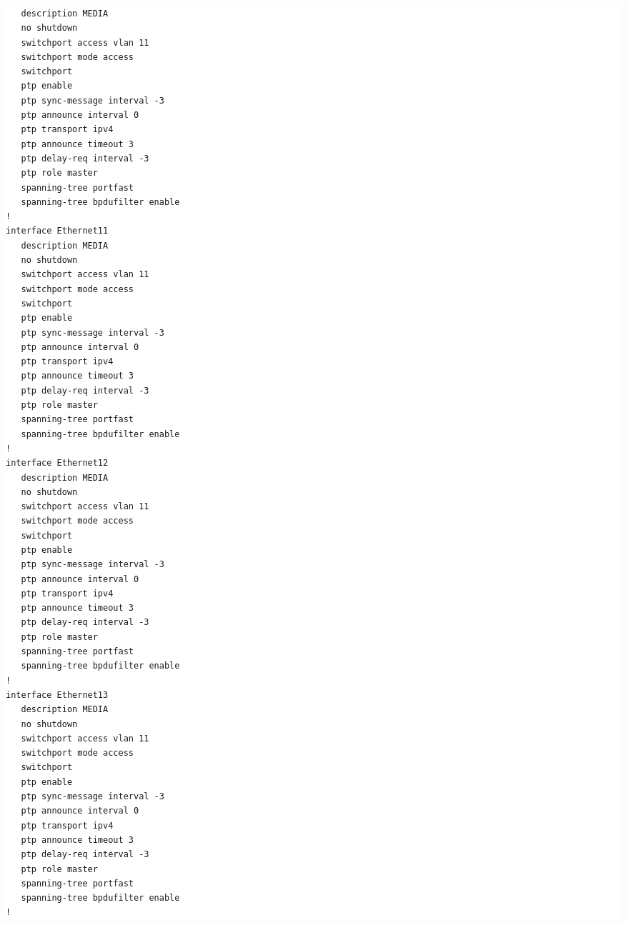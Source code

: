 ```eos
   description MEDIA
   no shutdown
   switchport access vlan 11
   switchport mode access
   switchport
   ptp enable
   ptp sync-message interval -3
   ptp announce interval 0
   ptp transport ipv4
   ptp announce timeout 3
   ptp delay-req interval -3
   ptp role master
   spanning-tree portfast
   spanning-tree bpdufilter enable
!
interface Ethernet11
   description MEDIA
   no shutdown
   switchport access vlan 11
   switchport mode access
   switchport
   ptp enable
   ptp sync-message interval -3
   ptp announce interval 0
   ptp transport ipv4
   ptp announce timeout 3
   ptp delay-req interval -3
   ptp role master
   spanning-tree portfast
   spanning-tree bpdufilter enable
!
interface Ethernet12
   description MEDIA
   no shutdown
   switchport access vlan 11
   switchport mode access
   switchport
   ptp enable
   ptp sync-message interval -3
   ptp announce interval 0
   ptp transport ipv4
   ptp announce timeout 3
   ptp delay-req interval -3
   ptp role master
   spanning-tree portfast
   spanning-tree bpdufilter enable
!
interface Ethernet13
   description MEDIA
   no shutdown
   switchport access vlan 11
   switchport mode access
   switchport
   ptp enable
   ptp sync-message interval -3
   ptp announce interval 0
   ptp transport ipv4
   ptp announce timeout 3
   ptp delay-req interval -3
   ptp role master
   spanning-tree portfast
   spanning-tree bpdufilter enable
!
```
